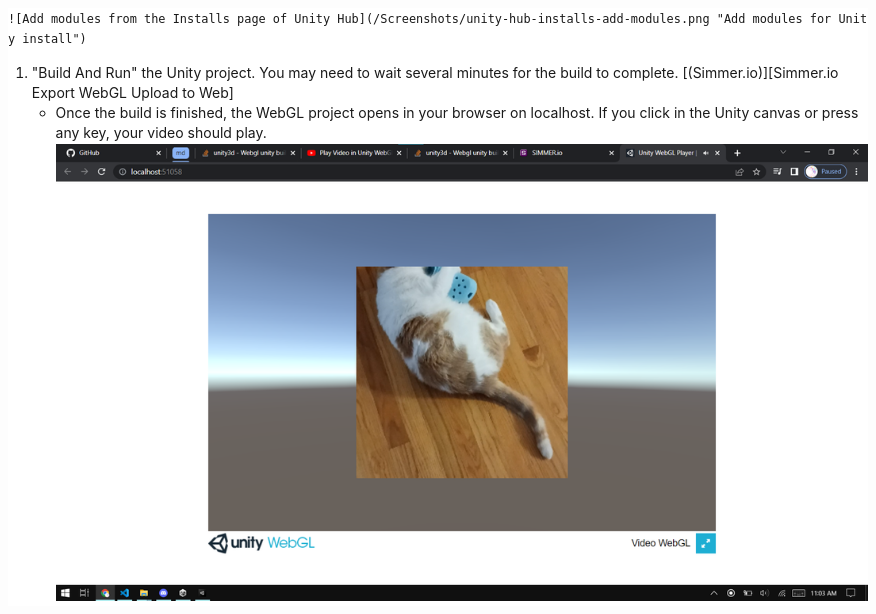     ![Add modules from the Installs page of Unity Hub](/Screenshots/unity-hub-installs-add-modules.png "Add modules for Unity install")
1. "Build And Run" the Unity project. You may need to wait several minutes for the build to complete. [(Simmer.io)][Simmer.io Export WebGL Upload to Web]
    - Once the build is finished, the WebGL project opens in your browser on localhost. If you click in the Unity canvas or press any key, your video should play.
    ![Unity WebGL project in browser on localhost after a Build And Run](/Screenshots/unity-webgl-streamingassets-video-test.png "Unity WebGL project in browser")
